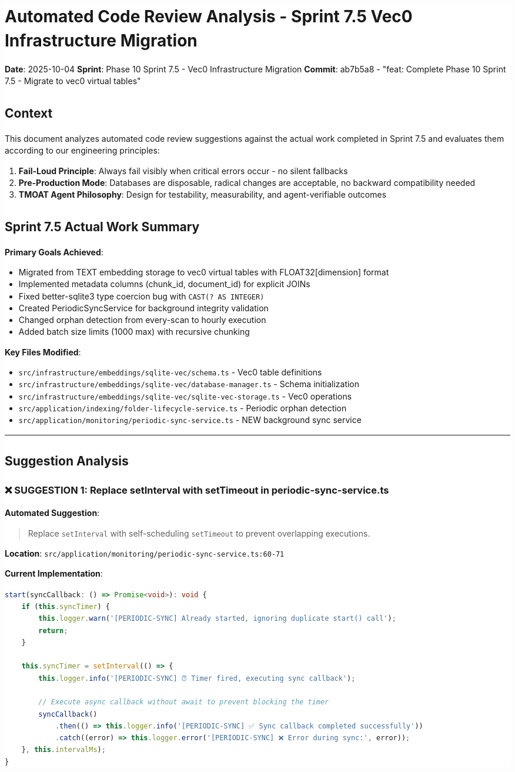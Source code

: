 # Automated Code Review Analysis - Sprint 7.5 Vec0 Infrastructure Migration

**Date**: 2025-10-04
**Sprint**: Phase 10 Sprint 7.5 - Vec0 Infrastructure Migration
**Commit**: ab7b5a8 - "feat: Complete Phase 10 Sprint 7.5 - Migrate to vec0 virtual tables"

## Context

This document analyzes automated code review suggestions against the actual work completed in Sprint 7.5 and evaluates them according to our engineering principles:

1. **Fail-Loud Principle**: Always fail visibly when critical errors occur - no silent fallbacks
2. **Pre-Production Mode**: Databases are disposable, radical changes are acceptable, no backward compatibility needed
3. **TMOAT Agent Philosophy**: Design for testability, measurability, and agent-verifiable outcomes

## Sprint 7.5 Actual Work Summary

**Primary Goals Achieved**:
- Migrated from TEXT embedding storage to vec0 virtual tables with FLOAT32[dimension] format
- Implemented metadata columns (chunk_id, document_id) for explicit JOINs
- Fixed better-sqlite3 type coercion bug with `CAST(? AS INTEGER)`
- Created PeriodicSyncService for background integrity validation
- Changed orphan detection from every-scan to hourly execution
- Added batch size limits (1000 max) with recursive chunking

**Key Files Modified**:
- `src/infrastructure/embeddings/sqlite-vec/schema.ts` - Vec0 table definitions
- `src/infrastructure/embeddings/sqlite-vec/database-manager.ts` - Schema initialization
- `src/infrastructure/embeddings/sqlite-vec/sqlite-vec-storage.ts` - Vec0 operations
- `src/application/indexing/folder-lifecycle-service.ts` - Periodic orphan detection
- `src/application/monitoring/periodic-sync-service.ts` - NEW background sync service

---

## Suggestion Analysis

### ❌ SUGGESTION 1: Replace setInterval with setTimeout in periodic-sync-service.ts

**Automated Suggestion**:
> Replace `setInterval` with self-scheduling `setTimeout` to prevent overlapping executions.

**Location**: `src/application/monitoring/periodic-sync-service.ts:60-71`

**Current Implementation**:
```typescript
start(syncCallback: () => Promise<void>): void {
    if (this.syncTimer) {
        this.logger.warn('[PERIODIC-SYNC] Already started, ignoring duplicate start() call');
        return;
    }

    this.syncTimer = setInterval(() => {
        this.logger.info('[PERIODIC-SYNC] ⏰ Timer fired, executing sync callback');

        // Execute async callback without await to prevent blocking the timer
        syncCallback()
            .then(() => this.logger.info('[PERIODIC-SYNC] ✅ Sync callback completed successfully'))
            .catch((error) => this.logger.error('[PERIODIC-SYNC] ❌ Error during sync:', error));
    }, this.intervalMs);
}
```